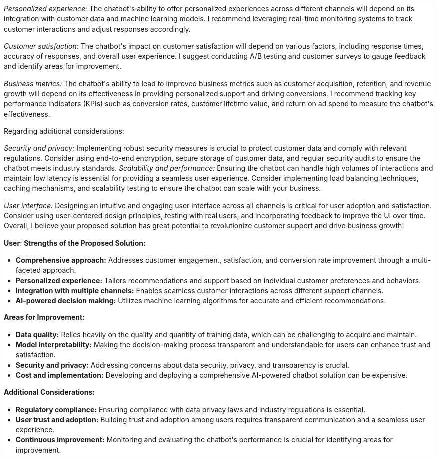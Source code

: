 *Personalized experience:* The chatbot's ability to offer personalized experiences across different channels will depend on its integration with customer data and machine learning models. I recommend leveraging real-time monitoring systems to track customer interactions and adjust responses accordingly.

*Customer satisfaction:* The chatbot's impact on customer satisfaction will depend on various factors, including response times, accuracy of responses, and overall user experience. I suggest conducting A/B testing and customer surveys to gauge feedback and identify areas for improvement.

*Business metrics:* The chatbot's ability to lead to improved business metrics such as customer acquisition, retention, and revenue growth will depend on its effectiveness in providing personalized support and driving conversions. I recommend tracking key performance indicators (KPIs) such as conversion rates, customer lifetime value, and return on ad spend to measure the chatbot's effectiveness.

Regarding additional considerations:

*Security and privacy:* Implementing robust security measures is crucial to protect customer data and comply with relevant regulations. Consider using end-to-end encryption, secure storage of customer data, and regular security audits to ensure the chatbot meets industry standards.
*Scalability and performance:* Ensuring the chatbot can handle high volumes of interactions and maintain low latency is essential for providing a seamless user experience. Consider implementing load balancing techniques, caching mechanisms, and scalability testing to ensure the chatbot can scale with your business.

*User interface:* Designing an intuitive and engaging user interface across all channels is critical for user adoption and satisfaction. Consider using user-centered design principles, testing with real users, and incorporating feedback to improve the UI over time.
Overall, I believe your proposed solution has great potential to revolutionize customer support and drive business growth!

**User**: **Strengths of the Proposed Solution:**

- **Comprehensive approach:** Addresses customer engagement, satisfaction, and conversion rate improvement through a multi-faceted approach.
- **Personalized experience:** Tailors recommendations and support based on individual customer preferences and behaviors.
- **Integration with multiple channels:** Enables seamless customer interactions across different support channels.
- **AI-powered decision making:** Utilizes machine learning algorithms for accurate and efficient recommendations.

**Areas for Improvement:**

- **Data quality:** Relies heavily on the quality and quantity of training data, which can be challenging to acquire and maintain.
- **Model interpretability:** Making the decision-making process transparent and understandable for users can enhance trust and satisfaction.
- **Security and privacy:** Addressing concerns about data security, privacy, and transparency is crucial.
- **Cost and implementation:** Developing and deploying a comprehensive AI-powered chatbot solution can be expensive.

**Additional Considerations:**

- **Regulatory compliance:** Ensuring compliance with data privacy laws and industry regulations is essential.
- **User trust and adoption:** Building trust and adoption among users requires transparent communication and a seamless user experience.
- **Continuous improvement:** Monitoring and evaluating the chatbot's performance is crucial for identifying areas for improvement.
